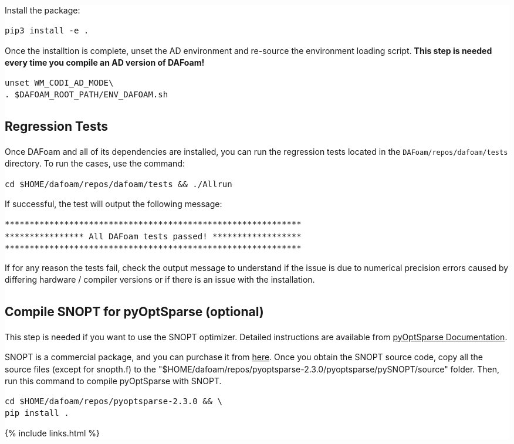 Install the package:

<pre>
pip3 install -e .
</pre>

Once the installtion is complete, unset the AD environment and re-source the environment loading script. **This step is needed every time you compile an AD version of DAFoam!**

<pre>
unset WM_CODI_AD_MODE\
. $DAFOAM_ROOT_PATH/ENV_DAFOAM.sh
</pre>

## **Regression Tests**

Once DAFoam and all of its dependencies are installed, you can run the regression tests located in the `DAFoam/repos/dafoam/tests` directory. To run the cases, use the command:

<pre>
cd $HOME/dafoam/repos/dafoam/tests && ./Allrun
</pre>

If successful, the test will output the following message:

<pre>
************************************************************
**************** All DAFoam tests passed! ******************
************************************************************
</pre>

If for any reason the tests fail, check the output message to understand if the issue is due to numerical precision errors caused by differing hardware / compiler versions or if there is an issue with the installation.
## **Compile SNOPT for pyOptSparse (optional)**

This step is needed if you want to use the SNOPT optimizer. Detailed instructions are available from [pyOptSparse Documentation](https://mdolab-pyoptsparse.readthedocs-hosted.com).

SNOPT is a commercial package, and you can purchase it from [here](http://www.sbsi-sol-optimize.com/asp/sol_snopt.htm). Once you obtain the SNOPT source code, copy all the source files (except for snopth.f) to the "$HOME/dafoam/repos/pyoptsparse-2.3.0/pyoptsparse/pySNOPT/source" folder. Then, run this command to compile pyOptSparse with SNOPT.

<pre>
cd $HOME/dafoam/repos/pyoptsparse-2.3.0 && \
pip install .
</pre>

{% include links.html %}
